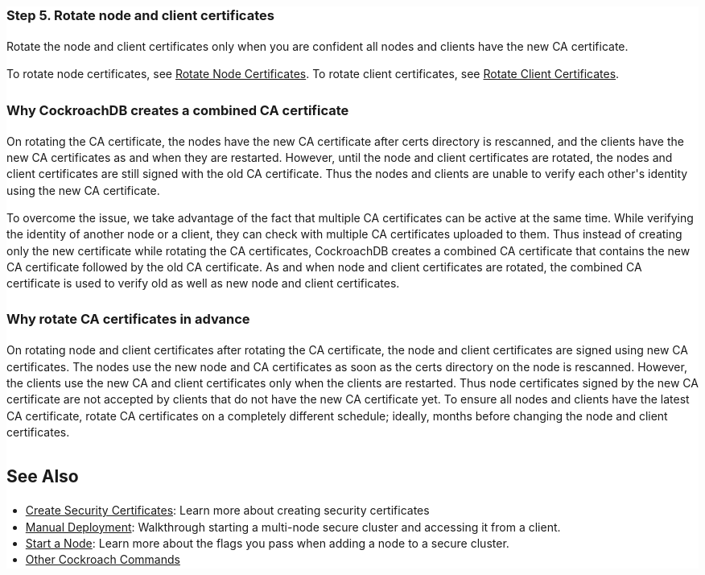 ### Step 5. Rotate node and client certificates

Rotate the node and client certificates only when you are confident all nodes and clients have the new CA certificate.

To rotate node certificates, see [Rotate Node Certificates](rotate-certificates.html#rotating-node-certificates).
To rotate client certificates, see [Rotate Client Certificates](rotate-certificates.html#rotating-client-certificates).

### Why CockroachDB creates a combined CA certificate

On rotating the CA certificate, the nodes have the new CA certificate after certs directory is rescanned, and the clients have the new CA certificates as and when they are restarted. However, until the node and client certificates are rotated, the nodes and client certificates are still signed with the old CA certificate. Thus the nodes and clients are unable to verify each other's identity using the new CA certificate. 

To overcome the issue, we take advantage of the fact that multiple CA certificates can be active at the same time. While verifying the identity of another node or a client, they can check with multiple CA certificates uploaded to them. Thus instead of creating only the new certificate while rotating the CA certificates, CockroachDB creates a combined CA certificate that contains the new CA certificate followed by the old CA certificate. As and when node and client certificates are rotated, the combined CA certificate is used to verify old as well as new node and client certificates.
 
### Why rotate CA certificates in advance 

On rotating node and client certificates after rotating the CA certificate, the node and client certificates are signed using new CA certificates. The nodes use the new node and CA certificates as soon as the certs directory on the node is rescanned. However, the clients use the new CA and client certificates only when the clients are restarted. Thus node certificates signed by the new CA certificate are not accepted by clients that do not have the new CA certificate yet. To ensure all nodes and clients have the latest CA certificate, rotate CA certificates on a completely different schedule; ideally, months before changing the node and client certificates. 

## See Also

- [Create Security Certificates](create-security-certificates.html): Learn more about creating security certificates
- [Manual Deployment](manual-deployment.html): Walkthrough starting a multi-node secure cluster and accessing it from a client.
- [Start a Node](start-a-node.html): Learn more about the flags you pass when adding a node to a secure cluster.
- [Other Cockroach Commands](cockroach-commands.html)
